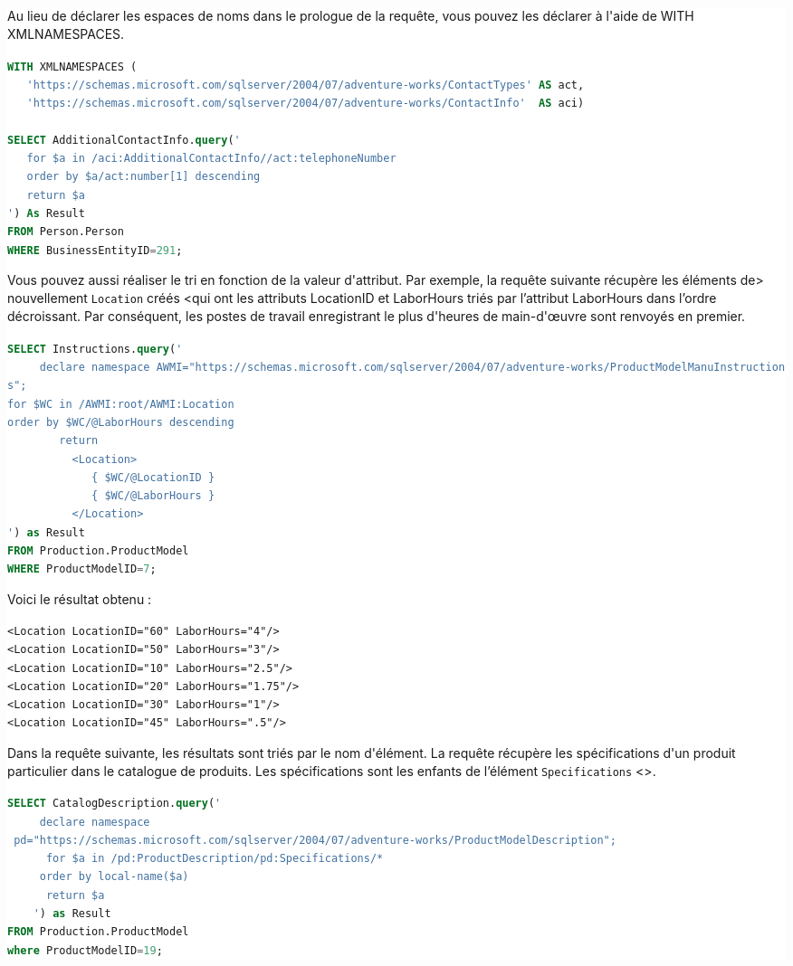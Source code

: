  Au lieu de déclarer les espaces de noms dans le prologue de la requête, vous pouvez les déclarer à l'aide de WITH XMLNAMESPACES.  
  
```sql
WITH XMLNAMESPACES (  
   'https://schemas.microsoft.com/sqlserver/2004/07/adventure-works/ContactTypes' AS act,  
   'https://schemas.microsoft.com/sqlserver/2004/07/adventure-works/ContactInfo'  AS aci)  
  
SELECT AdditionalContactInfo.query('  
   for $a in /aci:AdditionalContactInfo//act:telephoneNumber   
   order by $a/act:number[1] descending  
   return $a  
') As Result  
FROM Person.Person  
WHERE BusinessEntityID=291;  
```  
  
 Vous pouvez aussi réaliser le tri en fonction de la valeur d'attribut. Par exemple, la requête suivante récupère les éléments de> nouvellement `Location` créés <qui ont les attributs LocationID et LaborHours triés par l’attribut LaborHours dans l’ordre décroissant. Par conséquent, les postes de travail enregistrant le plus d'heures de main-d'œuvre sont renvoyés en premier.  
  
```sql
SELECT Instructions.query('  
     declare namespace AWMI="https://schemas.microsoft.com/sqlserver/2004/07/adventure-works/ProductModelManuInstructions";  
for $WC in /AWMI:root/AWMI:Location   
order by $WC/@LaborHours descending  
        return  
          <Location>  
             { $WC/@LocationID }   
             { $WC/@LaborHours }   
          </Location>  
') as Result  
FROM Production.ProductModel  
WHERE ProductModelID=7;  
```  
  
 Voici le résultat obtenu :  
  
```  
<Location LocationID="60" LaborHours="4"/>  
<Location LocationID="50" LaborHours="3"/>  
<Location LocationID="10" LaborHours="2.5"/>  
<Location LocationID="20" LaborHours="1.75"/>  
<Location LocationID="30" LaborHours="1"/>  
<Location LocationID="45" LaborHours=".5"/>  
```  
  
 Dans la requête suivante, les résultats sont triés par le nom d'élément. La requête récupère les spécifications d'un produit particulier dans le catalogue de produits. Les spécifications sont les enfants de l’élément `Specifications` <>.  
  
```sql
SELECT CatalogDescription.query('  
     declare namespace  
 pd="https://schemas.microsoft.com/sqlserver/2004/07/adventure-works/ProductModelDescription";  
      for $a in /pd:ProductDescription/pd:Specifications/*   
     order by local-name($a)  
      return $a  
    ') as Result  
FROM Production.ProductModel  
where ProductModelID=19;  
```  
  